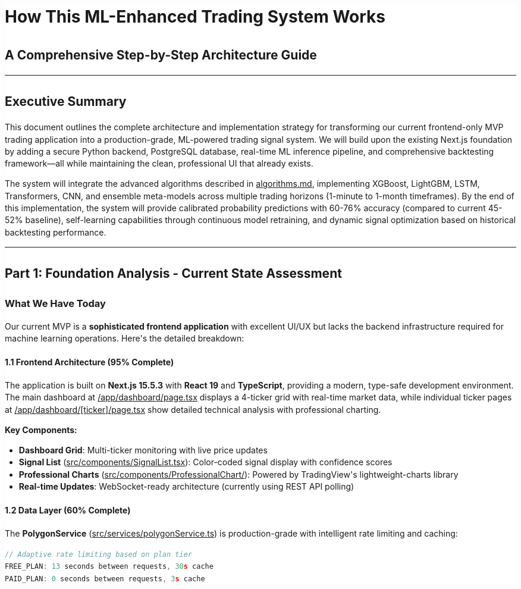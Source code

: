 # How This ML-Enhanced Trading System Works
## A Comprehensive Step-by-Step Architecture Guide

---

## Executive Summary

This document outlines the complete architecture and implementation strategy for transforming our current frontend-only MVP trading application into a production-grade, ML-powered trading signal system. We will build upon the existing Next.js foundation by adding a secure Python backend, PostgreSQL database, real-time ML inference pipeline, and comprehensive backtesting framework—all while maintaining the clean, professional UI that already exists.

The system will integrate the advanced algorithms described in [algorithms.md](./src/components/ProfessionalChart/algorithms.md), implementing XGBoost, LightGBM, LSTM, Transformers, CNN, and ensemble meta-models across multiple trading horizons (1-minute to 1-month timeframes). By the end of this implementation, the system will provide calibrated probability predictions with 60-76% accuracy (compared to current 45-52% baseline), self-learning capabilities through continuous model retraining, and dynamic signal optimization based on historical backtesting performance.

---

## Part 1: Foundation Analysis - Current State Assessment

### What We Have Today

Our current MVP is a **sophisticated frontend application** with excellent UI/UX but lacks the backend infrastructure required for machine learning operations. Here's the detailed breakdown:

#### 1.1 Frontend Architecture (95% Complete)

The application is built on **Next.js 15.5.3** with **React 19** and **TypeScript**, providing a modern, type-safe development environment. The main dashboard at [/app/dashboard/page.tsx](./app/dashboard/page.tsx) displays a 4-ticker grid with real-time market data, while individual ticker pages at [/app/dashboard/[ticker]/page.tsx](./app/dashboard/[ticker]/page.tsx) show detailed technical analysis with professional charting.

**Key Components:**
- **Dashboard Grid**: Multi-ticker monitoring with live price updates
- **Signal List** ([src/components/SignalList.tsx](./src/components/SignalList.tsx)): Color-coded signal display with confidence scores
- **Professional Charts** ([src/components/ProfessionalChart/](./src/components/ProfessionalChart/)): Powered by TradingView's lightweight-charts library
- **Real-time Updates**: WebSocket-ready architecture (currently using REST API polling)

#### 1.2 Data Layer (60% Complete)

The **PolygonService** ([src/services/polygonService.ts](./src/services/polygonService.ts)) is production-grade with intelligent rate limiting and caching:

```typescript
// Adaptive rate limiting based on plan tier
FREE_PLAN: 13 seconds between requests, 30s cache
PAID_PLAN: 0 seconds between requests, 3s cache
```
